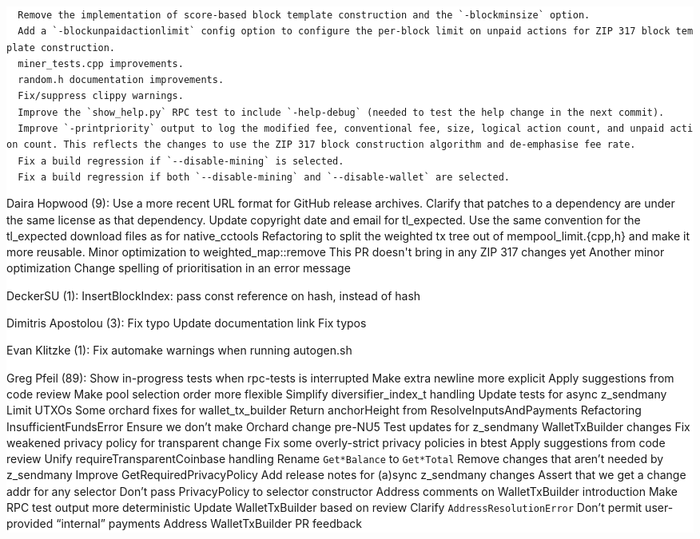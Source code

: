       Remove the implementation of score-based block template construction and the `-blockminsize` option.
      Add a `-blockunpaidactionlimit` config option to configure the per-block limit on unpaid actions for ZIP 317 block template construction.
      miner_tests.cpp improvements.
      random.h documentation improvements.
      Fix/suppress clippy warnings.
      Improve the `show_help.py` RPC test to include `-help-debug` (needed to test the help change in the next commit).
      Improve `-printpriority` output to log the modified fee, conventional fee, size, logical action count, and unpaid action count. This reflects the changes to use the ZIP 317 block construction algorithm and de-emphasise fee rate.
      Fix a build regression if `--disable-mining` is selected.
      Fix a build regression if both `--disable-mining` and `--disable-wallet` are selected.

Daira Hopwood (9):
      Use a more recent URL format for GitHub release archives.
      Clarify that patches to a dependency are under the same license as that dependency.
      Update copyright date and email for tl_expected.
      Use the same convention for the tl_expected download files as for native_cctools
      Refactoring to split the weighted tx tree out of mempool_limit.{cpp,h} and make it more reusable.
      Minor optimization to weighted_map::remove
      This PR doesn't bring in any ZIP 317 changes yet
      Another minor optimization
      Change spelling of prioritisation in an error message

DeckerSU (1):
      InsertBlockIndex: pass const reference on hash, instead of hash

Dimitris Apostolou (3):
      Fix typo
      Update documentation link
      Fix typos

Evan Klitzke (1):
      Fix automake warnings when running autogen.sh

Greg Pfeil (89):
      Show in-progress tests when rpc-tests is interrupted
      Make extra newline more explicit
      Apply suggestions from code review
      Make pool selection order more flexible
      Simplify diversifier_index_t handling
      Update tests for async z_sendmany
      Limit UTXOs
      Some orchard fixes for wallet_tx_builder
      Return anchorHeight from ResolveInputsAndPayments
      Refactoring InsufficientFundsError
      Ensure we don’t make Orchard change pre-NU5
      Test updates for z_sendmany WalletTxBuilder changes
      Fix weakened privacy policy for transparent change
      Fix some overly-strict privacy policies in btest
      Apply suggestions from code review
      Unify requireTransparentCoinbase handling
      Rename `Get*Balance` to `Get*Total`
      Remove changes that aren’t needed by z_sendmany
      Improve GetRequiredPrivacyPolicy
      Add release notes for (a)sync z_sendmany changes
      Assert that we get a change addr for any selector
      Don’t pass PrivacyPolicy to selector constructor
      Address comments on WalletTxBuilder introduction
      Make RPC test output more deterministic
      Update WalletTxBuilder based on review
      Clarify `AddressResolutionError`
      Don’t permit user-provided “internal” payments
      Address WalletTxBuilder PR feedback